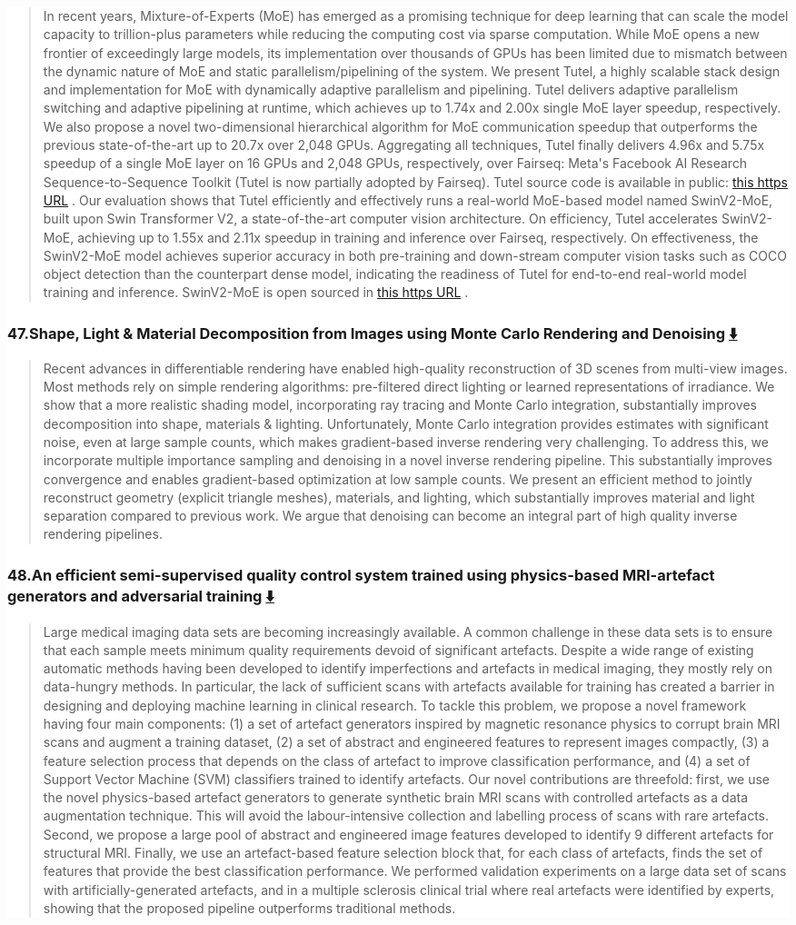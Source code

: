 >  In recent years, Mixture-of-Experts (MoE) has emerged as a promising technique for deep learning that can scale the model capacity to trillion-plus parameters while reducing the computing cost via sparse computation. While MoE opens a new frontier of exceedingly large models, its implementation over thousands of GPUs has been limited due to mismatch between the dynamic nature of MoE and static parallelism/pipelining of the system. We present Tutel, a highly scalable stack design and implementation for MoE with dynamically adaptive parallelism and pipelining. Tutel delivers adaptive parallelism switching and adaptive pipelining at runtime, which achieves up to 1.74x and 2.00x single MoE layer speedup, respectively. We also propose a novel two-dimensional hierarchical algorithm for MoE communication speedup that outperforms the previous state-of-the-art up to 20.7x over 2,048 GPUs. Aggregating all techniques, Tutel finally delivers 4.96x and 5.75x speedup of a single MoE layer on 16 GPUs and 2,048 GPUs, respectively, over Fairseq: Meta's Facebook AI Research Sequence-to-Sequence Toolkit (Tutel is now partially adopted by Fairseq). Tutel source code is available in public: <a class="link-external link-https" href="https://github.com/microsoft/tutel" rel="external noopener nofollow">this https URL</a> . Our evaluation shows that Tutel efficiently and effectively runs a real-world MoE-based model named SwinV2-MoE, built upon Swin Transformer V2, a state-of-the-art computer vision architecture. On efficiency, Tutel accelerates SwinV2-MoE, achieving up to 1.55x and 2.11x speedup in training and inference over Fairseq, respectively. On effectiveness, the SwinV2-MoE model achieves superior accuracy in both pre-training and down-stream computer vision tasks such as COCO object detection than the counterpart dense model, indicating the readiness of Tutel for end-to-end real-world model training and inference. SwinV2-MoE is open sourced in <a class="link-external link-https" href="https://github.com/microsoft/Swin-Transformer" rel="external noopener nofollow">this https URL</a> .      
### 47.Shape, Light &amp; Material Decomposition from Images using Monte Carlo Rendering and Denoising  [ :arrow_down: ](https://arxiv.org/pdf/2206.03380.pdf)
>  Recent advances in differentiable rendering have enabled high-quality reconstruction of 3D scenes from multi-view images. Most methods rely on simple rendering algorithms: pre-filtered direct lighting or learned representations of irradiance. We show that a more realistic shading model, incorporating ray tracing and Monte Carlo integration, substantially improves decomposition into shape, materials &amp; lighting. Unfortunately, Monte Carlo integration provides estimates with significant noise, even at large sample counts, which makes gradient-based inverse rendering very challenging. To address this, we incorporate multiple importance sampling and denoising in a novel inverse rendering pipeline. This substantially improves convergence and enables gradient-based optimization at low sample counts. We present an efficient method to jointly reconstruct geometry (explicit triangle meshes), materials, and lighting, which substantially improves material and light separation compared to previous work. We argue that denoising can become an integral part of high quality inverse rendering pipelines.      
### 48.An efficient semi-supervised quality control system trained using physics-based MRI-artefact generators and adversarial training  [ :arrow_down: ](https://arxiv.org/pdf/2206.03359.pdf)
>  Large medical imaging data sets are becoming increasingly available. A common challenge in these data sets is to ensure that each sample meets minimum quality requirements devoid of significant artefacts. Despite a wide range of existing automatic methods having been developed to identify imperfections and artefacts in medical imaging, they mostly rely on data-hungry methods. In particular, the lack of sufficient scans with artefacts available for training has created a barrier in designing and deploying machine learning in clinical research. To tackle this problem, we propose a novel framework having four main components: (1) a set of artefact generators inspired by magnetic resonance physics to corrupt brain MRI scans and augment a training dataset, (2) a set of abstract and engineered features to represent images compactly, (3) a feature selection process that depends on the class of artefact to improve classification performance, and (4) a set of Support Vector Machine (SVM) classifiers trained to identify artefacts. Our novel contributions are threefold: first, we use the novel physics-based artefact generators to generate synthetic brain MRI scans with controlled artefacts as a data augmentation technique. This will avoid the labour-intensive collection and labelling process of scans with rare artefacts. Second, we propose a large pool of abstract and engineered image features developed to identify 9 different artefacts for structural MRI. Finally, we use an artefact-based feature selection block that, for each class of artefacts, finds the set of features that provide the best classification performance. We performed validation experiments on a large data set of scans with artificially-generated artefacts, and in a multiple sclerosis clinical trial where real artefacts were identified by experts, showing that the proposed pipeline outperforms traditional methods.      